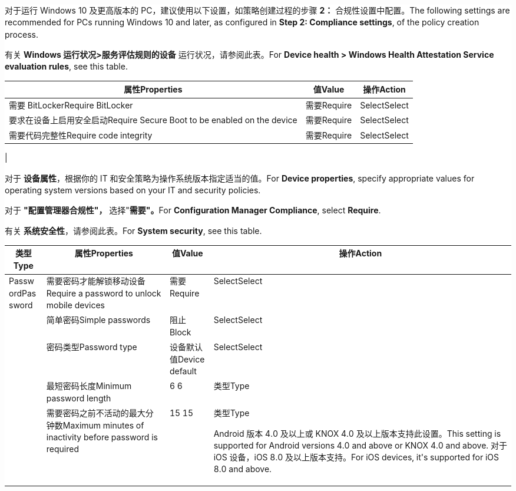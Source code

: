 <span data-ttu-id="c0989-360">对于运行 Windows 10 及更高版本的 PC，建议使用以下设置，如策略创建过程的步骤 **2：** 合规性设置中配置。</span><span class="sxs-lookup"><span data-stu-id="c0989-360">The following settings are recommended for PCs running Windows 10 and later, as configured in **Step 2: Compliance settings**, of the policy creation process.</span></span>

<span data-ttu-id="c0989-361">有关 **Windows 运行状况>服务评估规则的设备** 运行状况，请参阅此表。</span><span class="sxs-lookup"><span data-stu-id="c0989-361">For **Device health > Windows Health Attestation Service evaluation rules**, see this table.</span></span>

|<span data-ttu-id="c0989-362">属性</span><span class="sxs-lookup"><span data-stu-id="c0989-362">Properties</span></span>|<span data-ttu-id="c0989-363">值</span><span class="sxs-lookup"><span data-stu-id="c0989-363">Value</span></span>|<span data-ttu-id="c0989-364">操作</span><span class="sxs-lookup"><span data-stu-id="c0989-364">Action</span></span>|
|---|---|---|
|<span data-ttu-id="c0989-365">需要 BitLocker</span><span class="sxs-lookup"><span data-stu-id="c0989-365">Require BitLocker</span></span>|<span data-ttu-id="c0989-366">需要</span><span class="sxs-lookup"><span data-stu-id="c0989-366">Require</span></span>|<span data-ttu-id="c0989-367">Select</span><span class="sxs-lookup"><span data-stu-id="c0989-367">Select</span></span>|
|<span data-ttu-id="c0989-368">要求在设备上启用安全启动</span><span class="sxs-lookup"><span data-stu-id="c0989-368">Require Secure Boot to be enabled on the device</span></span>|<span data-ttu-id="c0989-369">需要</span><span class="sxs-lookup"><span data-stu-id="c0989-369">Require</span></span>|<span data-ttu-id="c0989-370">Select</span><span class="sxs-lookup"><span data-stu-id="c0989-370">Select</span></span>|
|<span data-ttu-id="c0989-371">需要代码完整性</span><span class="sxs-lookup"><span data-stu-id="c0989-371">Require code integrity</span></span>|<span data-ttu-id="c0989-372">需要</span><span class="sxs-lookup"><span data-stu-id="c0989-372">Require</span></span>|<span data-ttu-id="c0989-373">Select</span><span class="sxs-lookup"><span data-stu-id="c0989-373">Select</span></span>|
|

<span data-ttu-id="c0989-374">对于 **设备属性**，根据你的 IT 和安全策略为操作系统版本指定适当的值。</span><span class="sxs-lookup"><span data-stu-id="c0989-374">For **Device properties**, specify appropriate values for operating system versions based on your IT and security policies.</span></span>

<span data-ttu-id="c0989-375">对于 **"配置管理器合规性"，** 选择"**需要"。**</span><span class="sxs-lookup"><span data-stu-id="c0989-375">For **Configuration Manager Compliance**, select **Require**.</span></span>

<span data-ttu-id="c0989-376">有关 **系统安全性**，请参阅此表。</span><span class="sxs-lookup"><span data-stu-id="c0989-376">For **System security**, see this table.</span></span>

|<span data-ttu-id="c0989-377">类型</span><span class="sxs-lookup"><span data-stu-id="c0989-377">Type</span></span>|<span data-ttu-id="c0989-378">属性</span><span class="sxs-lookup"><span data-stu-id="c0989-378">Properties</span></span>|<span data-ttu-id="c0989-379">值</span><span class="sxs-lookup"><span data-stu-id="c0989-379">Value</span></span>|<span data-ttu-id="c0989-380">操作</span><span class="sxs-lookup"><span data-stu-id="c0989-380">Action</span></span>|
|---|---|---|---|
|<span data-ttu-id="c0989-381">Password</span><span class="sxs-lookup"><span data-stu-id="c0989-381">Password</span></span>|<span data-ttu-id="c0989-382">需要密码才能解锁移动设备</span><span class="sxs-lookup"><span data-stu-id="c0989-382">Require a password to unlock mobile devices</span></span>|<span data-ttu-id="c0989-383">需要</span><span class="sxs-lookup"><span data-stu-id="c0989-383">Require</span></span>|<span data-ttu-id="c0989-384">Select</span><span class="sxs-lookup"><span data-stu-id="c0989-384">Select</span></span>|
||<span data-ttu-id="c0989-385">简单密码</span><span class="sxs-lookup"><span data-stu-id="c0989-385">Simple passwords</span></span>|<span data-ttu-id="c0989-386">阻止</span><span class="sxs-lookup"><span data-stu-id="c0989-386">Block</span></span>|<span data-ttu-id="c0989-387">Select</span><span class="sxs-lookup"><span data-stu-id="c0989-387">Select</span></span>|
||<span data-ttu-id="c0989-388">密码类型</span><span class="sxs-lookup"><span data-stu-id="c0989-388">Password type</span></span>|<span data-ttu-id="c0989-389">设备默认值</span><span class="sxs-lookup"><span data-stu-id="c0989-389">Device default</span></span>|<span data-ttu-id="c0989-390">Select</span><span class="sxs-lookup"><span data-stu-id="c0989-390">Select</span></span>|
||<span data-ttu-id="c0989-391">最短密码长度</span><span class="sxs-lookup"><span data-stu-id="c0989-391">Minimum password length</span></span>|<span data-ttu-id="c0989-392">6 </span><span class="sxs-lookup"><span data-stu-id="c0989-392">6</span></span>|<span data-ttu-id="c0989-393">类型</span><span class="sxs-lookup"><span data-stu-id="c0989-393">Type</span></span>|
||<span data-ttu-id="c0989-394">需要密码之前不活动的最大分钟数</span><span class="sxs-lookup"><span data-stu-id="c0989-394">Maximum minutes of inactivity before password is required</span></span>|<span data-ttu-id="c0989-395">15 </span><span class="sxs-lookup"><span data-stu-id="c0989-395">15</span></span>|<span data-ttu-id="c0989-396">类型</span><span class="sxs-lookup"><span data-stu-id="c0989-396">Type</span></span> <p> <span data-ttu-id="c0989-397">Android 版本 4.0 及以上或 KNOX 4.0 及以上版本支持此设置。</span><span class="sxs-lookup"><span data-stu-id="c0989-397">This setting is supported for Android versions 4.0 and above or KNOX 4.0 and above.</span></span> <span data-ttu-id="c0989-398">对于 iOS 设备，iOS 8.0 及以上版本支持。</span><span class="sxs-lookup"><span data-stu-id="c0989-398">For iOS devices, it's supported for iOS 8.0 and above.</span></span>|